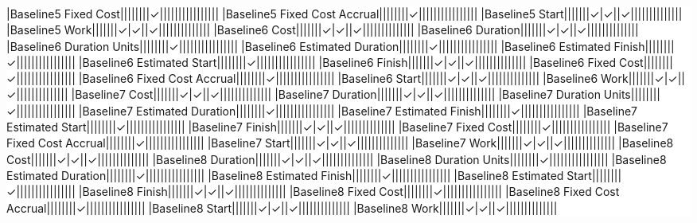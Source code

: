 |Baseline5 Fixed Cost||||||||✓||||||||||||||||
|Baseline5 Fixed Cost Accrual||||||||✓||||||||||||||||
|Baseline5 Start|||||||✓|✓||✓||||||||||||||
|Baseline5 Work|||||||✓|✓||✓||||||||||||||
|Baseline6 Cost|||||||✓|✓||✓||||||||||||||
|Baseline6 Duration|||||||✓|✓||✓||||||||||||||
|Baseline6 Duration Units||||||||✓||||||||||||||||
|Baseline6 Estimated Duration||||||||✓||||||||||||||||
|Baseline6 Estimated Finish||||||||✓||||||||||||||||
|Baseline6 Estimated Start||||||||✓||||||||||||||||
|Baseline6 Finish|||||||✓|✓||✓||||||||||||||
|Baseline6 Fixed Cost||||||||✓||||||||||||||||
|Baseline6 Fixed Cost Accrual||||||||✓||||||||||||||||
|Baseline6 Start|||||||✓|✓||✓||||||||||||||
|Baseline6 Work|||||||✓|✓||✓||||||||||||||
|Baseline7 Cost|||||||✓|✓||✓||||||||||||||
|Baseline7 Duration|||||||✓|✓||✓||||||||||||||
|Baseline7 Duration Units||||||||✓||||||||||||||||
|Baseline7 Estimated Duration||||||||✓||||||||||||||||
|Baseline7 Estimated Finish||||||||✓||||||||||||||||
|Baseline7 Estimated Start||||||||✓||||||||||||||||
|Baseline7 Finish|||||||✓|✓||✓||||||||||||||
|Baseline7 Fixed Cost||||||||✓||||||||||||||||
|Baseline7 Fixed Cost Accrual||||||||✓||||||||||||||||
|Baseline7 Start|||||||✓|✓||✓||||||||||||||
|Baseline7 Work|||||||✓|✓||✓||||||||||||||
|Baseline8 Cost|||||||✓|✓||✓||||||||||||||
|Baseline8 Duration|||||||✓|✓||✓||||||||||||||
|Baseline8 Duration Units||||||||✓||||||||||||||||
|Baseline8 Estimated Duration||||||||✓||||||||||||||||
|Baseline8 Estimated Finish||||||||✓||||||||||||||||
|Baseline8 Estimated Start||||||||✓||||||||||||||||
|Baseline8 Finish|||||||✓|✓||✓||||||||||||||
|Baseline8 Fixed Cost||||||||✓||||||||||||||||
|Baseline8 Fixed Cost Accrual||||||||✓||||||||||||||||
|Baseline8 Start|||||||✓|✓||✓||||||||||||||
|Baseline8 Work|||||||✓|✓||✓||||||||||||||